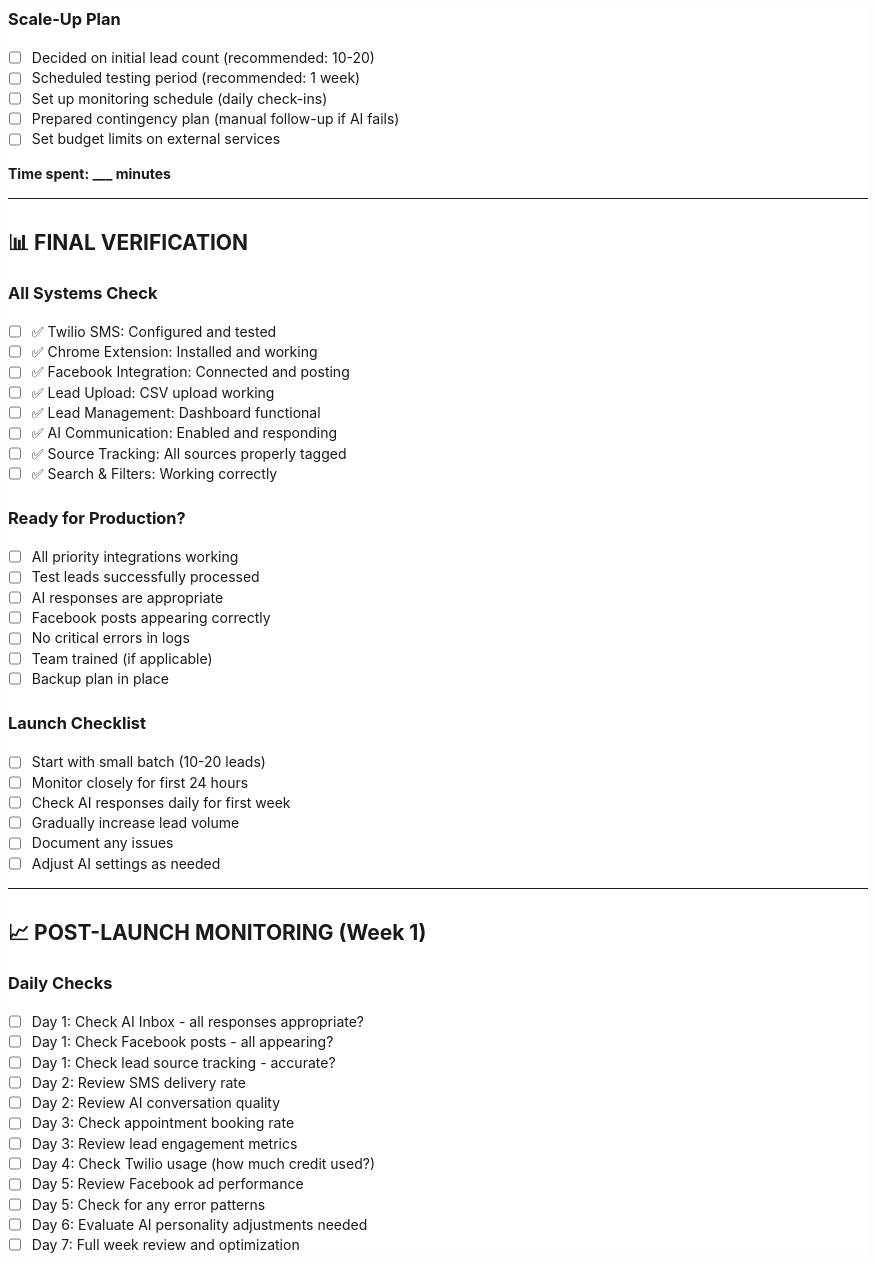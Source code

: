 ### Scale-Up Plan
- [ ] Decided on initial lead count (recommended: 10-20)
- [ ] Scheduled testing period (recommended: 1 week)
- [ ] Set up monitoring schedule (daily check-ins)
- [ ] Prepared contingency plan (manual follow-up if AI fails)
- [ ] Set budget limits on external services

**Time spent: ___ minutes**

---

## 📊 FINAL VERIFICATION

### All Systems Check
- [ ] ✅ Twilio SMS: Configured and tested
- [ ] ✅ Chrome Extension: Installed and working
- [ ] ✅ Facebook Integration: Connected and posting
- [ ] ✅ Lead Upload: CSV upload working
- [ ] ✅ Lead Management: Dashboard functional
- [ ] ✅ AI Communication: Enabled and responding
- [ ] ✅ Source Tracking: All sources properly tagged
- [ ] ✅ Search & Filters: Working correctly

### Ready for Production?
- [ ] All priority integrations working
- [ ] Test leads successfully processed
- [ ] AI responses are appropriate
- [ ] Facebook posts appearing correctly
- [ ] No critical errors in logs
- [ ] Team trained (if applicable)
- [ ] Backup plan in place

### Launch Checklist
- [ ] Start with small batch (10-20 leads)
- [ ] Monitor closely for first 24 hours
- [ ] Check AI responses daily for first week
- [ ] Gradually increase lead volume
- [ ] Document any issues
- [ ] Adjust AI settings as needed

---

## 📈 POST-LAUNCH MONITORING (Week 1)

### Daily Checks
- [ ] Day 1: Check AI Inbox - all responses appropriate?
- [ ] Day 1: Check Facebook posts - all appearing?
- [ ] Day 1: Check lead source tracking - accurate?
- [ ] Day 2: Review SMS delivery rate
- [ ] Day 2: Review AI conversation quality
- [ ] Day 3: Check appointment booking rate
- [ ] Day 3: Review lead engagement metrics
- [ ] Day 4: Check Twilio usage (how much credit used?)
- [ ] Day 5: Review Facebook ad performance
- [ ] Day 5: Check for any error patterns
- [ ] Day 6: Evaluate AI personality adjustments needed
- [ ] Day 7: Full week review and optimization
